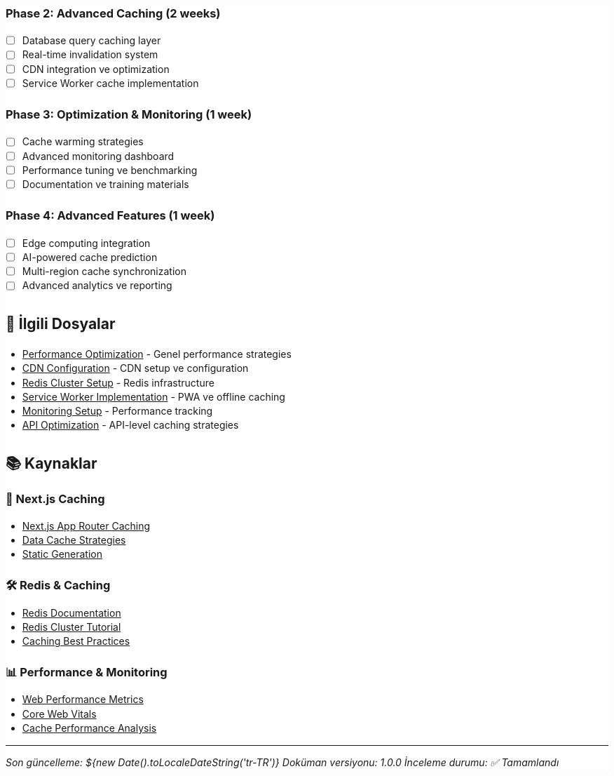 ### Phase 2: Advanced Caching (2 weeks)
- [ ] Database query caching layer
- [ ] Real-time invalidation system
- [ ] CDN integration ve optimization
- [ ] Service Worker cache implementation

### Phase 3: Optimization & Monitoring (1 week)
- [ ] Cache warming strategies
- [ ] Advanced monitoring dashboard
- [ ] Performance tuning ve benchmarking
- [ ] Documentation ve training materials

### Phase 4: Advanced Features (1 week)
- [ ] Edge computing integration
- [ ] AI-powered cache prediction
- [ ] Multi-region cache synchronization
- [ ] Advanced analytics ve reporting

## 🔗 İlgili Dosyalar

- [Performance Optimization](./performance-optimization.md) - Genel performance strategies
- [CDN Configuration](../devops/cdn-setup.md) - CDN setup ve configuration
- [Redis Cluster Setup](../database/redis-cluster.md) - Redis infrastructure
- [Service Worker Implementation](./pwa-implementation.md) - PWA ve offline caching
- [Monitoring Setup](../analytics/performance-monitoring.md) - Performance tracking
- [API Optimization](./backend-api-design.md) - API-level caching strategies

## 📚 Kaynaklar

### 📖 Next.js Caching
- [Next.js App Router Caching](https://nextjs.org/docs/app/building-your-application/caching)
- [Data Cache Strategies](https://nextjs.org/docs/app/building-your-application/data-fetching/fetching-caching-and-revalidating)
- [Static Generation](https://nextjs.org/docs/pages/building-your-application/rendering/static-site-generation)

### 🛠️ Redis & Caching
- [Redis Documentation](https://redis.io/documentation)
- [Redis Cluster Tutorial](https://redis.io/topics/cluster-tutorial)
- [Caching Best Practices](https://redis.io/docs/manual/patterns/)

### 📊 Performance & Monitoring
- [Web Performance Metrics](https://web.dev/metrics/)
- [Core Web Vitals](https://web.dev/vitals/)
- [Cache Performance Analysis](https://developers.google.com/web/fundamentals/performance/optimizing-content-efficiency/http-caching)

---

*Son güncelleme: ${new Date().toLocaleDateString('tr-TR')}*
*Doküman versiyonu: 1.0.0*
*İnceleme durumu: ✅ Tamamlandı*